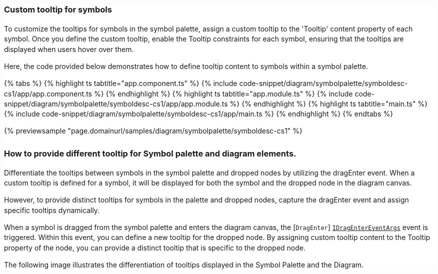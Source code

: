 ### Custom tooltip for symbols

To customize the tooltips for symbols in the symbol palette, assign a custom tooltip to the 'Tooltip' content property of each symbol. Once you define the custom tooltip, enable the Tooltip constraints for each symbol, ensuring that the tooltips are displayed when users hover over them.

Here, the code provided below demonstrates how to define tooltip content to symbols within a symbol palette.

{% tabs %}
{% highlight ts tabtitle="app.component.ts" %}
{% include code-snippet/diagram/symbolpalette/symboldesc-cs1/app/app.component.ts %}
{% endhighlight %}
{% highlight ts tabtitle="app.module.ts" %}
{% include code-snippet/diagram/symbolpalette/symboldesc-cs1/app/app.module.ts %}
{% endhighlight %}
{% highlight ts tabtitle="main.ts" %}
{% include code-snippet/diagram/symbolpalette/symboldesc-cs1/app/main.ts %}
{% endhighlight %}
{% endtabs %}
  
{% previewsample "page.domainurl/samples/diagram/symbolpalette/symboldesc-cs1" %}


### How to provide different tooltip for Symbol palette and diagram elements.

Differentiate the tooltips between symbols in the symbol palette and dropped nodes by utilizing the dragEnter event. When a custom tooltip is defined for a symbol, it will be displayed for both the symbol and the dropped node in the diagram canvas. 

However, to provide distinct tooltips for symbols in the palette and dropped nodes, capture the dragEnter event and assign specific tooltips dynamically.  

When a symbol is dragged from the symbol palette and enters the diagram canvas, the [`DragEnter`] [`IDragEnterEventArgs`](https://ej2.syncfusion.com/angular/documentation/api/diagram/iDragEnterEventArgs) event is triggered. Within this event, you can define a new tooltip for the dropped node. By assigning custom tooltip content to the Tooltip property of the node, you can provide a distinct tooltip that is specific to the dropped node.

The following image illustrates the differentiation of tooltips displayed in the Symbol Palette and the Diagram.

